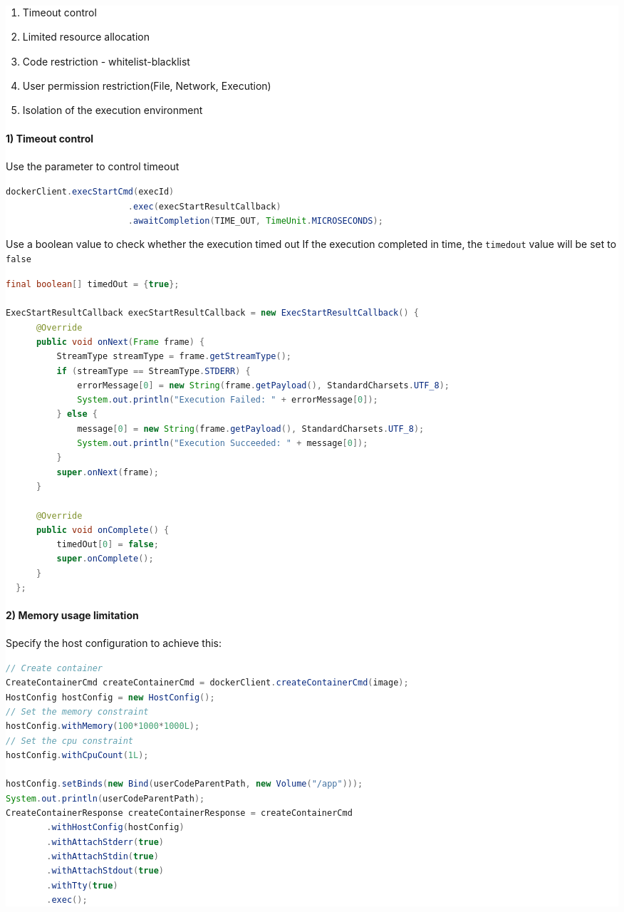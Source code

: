 1. Timeout control

2. Limited resource allocation

3. Code restriction - whitelist-blacklist

4. User permission restriction(File, Network, Execution)

5. Isolation of the execution environment

#### 1) Timeout control

Use the parameter to control timeout
```java
dockerClient.execStartCmd(execId)
                        .exec(execStartResultCallback)
                        .awaitCompletion(TIME_OUT, TimeUnit.MICROSECONDS);
```
Use a boolean value to check whether the execution timed out
If the execution completed in time, the `timedout` value will be set to `false`
```java
final boolean[] timedOut = {true};

ExecStartResultCallback execStartResultCallback = new ExecStartResultCallback() {
      @Override
      public void onNext(Frame frame) {
          StreamType streamType = frame.getStreamType();
          if (streamType == StreamType.STDERR) {
              errorMessage[0] = new String(frame.getPayload(), StandardCharsets.UTF_8);
              System.out.println("Execution Failed: " + errorMessage[0]);
          } else {
              message[0] = new String(frame.getPayload(), StandardCharsets.UTF_8);
              System.out.println("Execution Succeeded: " + message[0]);
          }
          super.onNext(frame);
      }

      @Override
      public void onComplete() {
          timedOut[0] = false;
          super.onComplete();
      }
  };
```

#### 2) Memory usage limitation
Specify the host configuration to achieve this:
```java
// Create container
CreateContainerCmd createContainerCmd = dockerClient.createContainerCmd(image);
HostConfig hostConfig = new HostConfig();
// Set the memory constraint
hostConfig.withMemory(100*1000*1000L);
// Set the cpu constraint
hostConfig.withCpuCount(1L);

hostConfig.setBinds(new Bind(userCodeParentPath, new Volume("/app")));
System.out.println(userCodeParentPath);
CreateContainerResponse createContainerResponse = createContainerCmd
        .withHostConfig(hostConfig)
        .withAttachStderr(true)
        .withAttachStdin(true)
        .withAttachStdout(true)
        .withTty(true)
        .exec();
```
